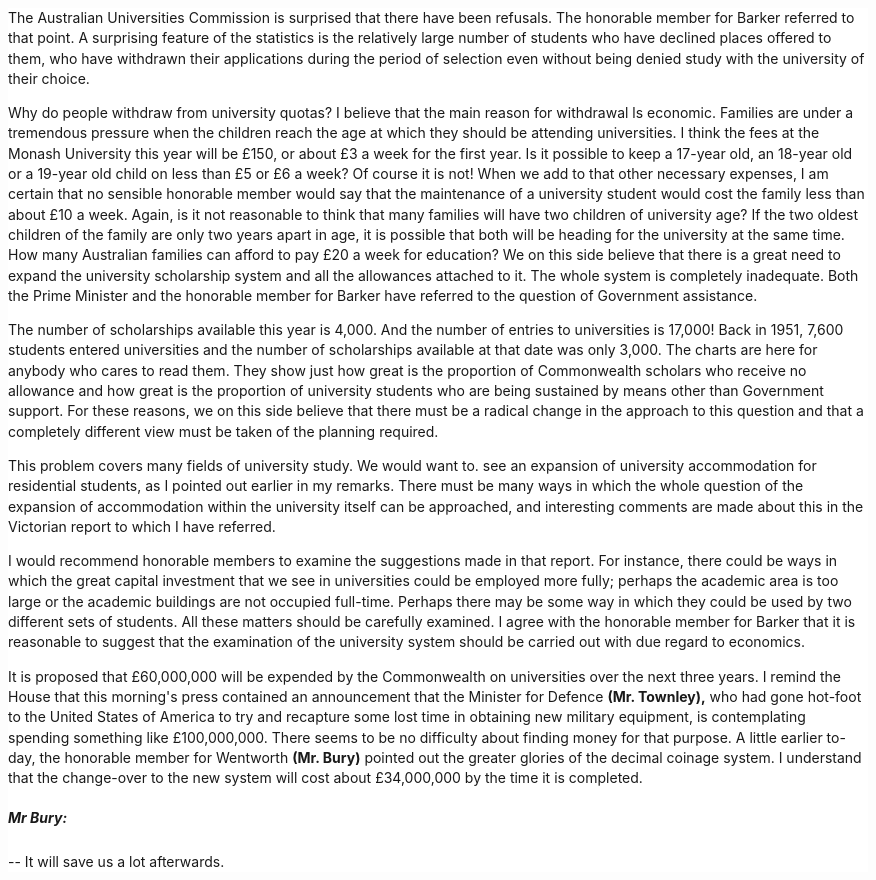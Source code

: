 The Australian Universities Commission is surprised that there have been refusals. The honorable member for Barker referred to that point. A surprising feature of the statistics is the relatively large number of students who have declined places offered to them, who have withdrawn their applications during the period of selection even without being denied study with the university of their choice. 

Why do people withdraw from university quotas? I believe that the main reason for withdrawal ls economic. Families are under a tremendous pressure when the children reach the age at which they should be attending universities. I think the fees at the Monash University this year will be £150, or about £3 a week for the first year. Is it possible to keep a 17-year old, an 18-year old or a 19-year old child on less than £5 or £6 a week? Of course it is not! When we add to that other necessary expenses, I am certain that no sensible honorable member would say that the maintenance of a university student would cost the family less than about £10 a week. Again, is it not reasonable to think that many families will have two children of university age? If the two oldest children of the family are only two years apart in age, it is possible that both will be heading for the university at the same time. How many Australian families can afford to pay £20 a week for education? We on this side believe that there is a great need to expand the university scholarship system and all the allowances attached to it. The whole system is completely inadequate. Both the Prime Minister and the honorable member for Barker have referred to the question of Government assistance. 

The number of scholarships available this year is 4,000. And the number of entries to universities is 17,000! Back in 1951, 7,600 students entered universities and the number of scholarships available at that date was only 3,000. The charts are here for anybody who cares to read them. They show just how great is the proportion of Commonwealth scholars who receive no allowance and how great is the proportion of university students who are being sustained by means other than Government support. For these reasons, we on this side believe that there must be a radical change in the approach to this question and that a completely different view must be taken of the planning required. 

This problem covers many fields of university study. We would want to. see an expansion of university accommodation for residential students, as I pointed out earlier in my remarks. There must be many ways in which the whole question of the expansion of accommodation within the university itself can be approached, and interesting comments are made about this in the Victorian report to which I have referred. 

I would recommend honorable members to examine the suggestions made in that report. For instance, there could be ways in which the great capital investment that we see in universities could be employed more fully; perhaps the academic area is too large or the academic buildings are not occupied full-time. Perhaps there may be some way in which they could be used by two different sets of students. All these matters should be carefully examined. I agree with the honorable member for Barker that it is reasonable to suggest that the examination of the university system should be carried out with due regard to economics. 

It is proposed that £60,000,000 will be expended by the Commonwealth on universities over the next three years. I remind the House that this morning's press contained an announcement that the Minister for Defence  **(Mr. Townley),**  who had gone hot-foot to the United States of America to try and recapture some lost time in obtaining new military equipment, is contemplating spending something like £100,000,000. There seems to be no difficulty about finding money for that purpose. A little earlier to-day, the honorable member for Wentworth  **(Mr. Bury)**  pointed out the greater glories of the decimal coinage system. I understand that the change-over to the new system will cost about £34,000,000 by the time it is completed. 

##### Mr Bury:

-- It will save us a lot afterwards. 
